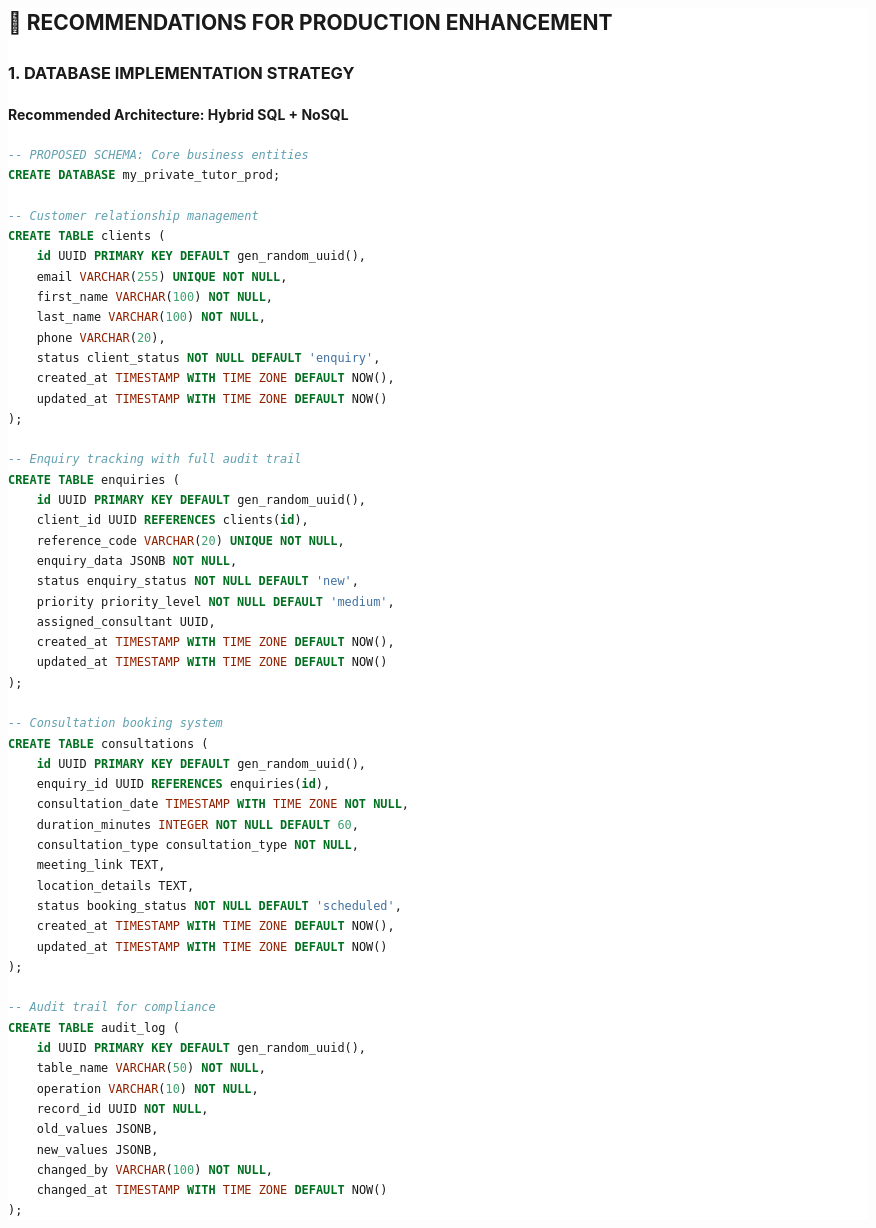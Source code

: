 
## 🔧 RECOMMENDATIONS FOR PRODUCTION ENHANCEMENT

### **1. DATABASE IMPLEMENTATION STRATEGY**

#### **Recommended Architecture: Hybrid SQL + NoSQL**
```sql
-- PROPOSED SCHEMA: Core business entities
CREATE DATABASE my_private_tutor_prod;

-- Customer relationship management
CREATE TABLE clients (
    id UUID PRIMARY KEY DEFAULT gen_random_uuid(),
    email VARCHAR(255) UNIQUE NOT NULL,
    first_name VARCHAR(100) NOT NULL,
    last_name VARCHAR(100) NOT NULL,
    phone VARCHAR(20),
    status client_status NOT NULL DEFAULT 'enquiry',
    created_at TIMESTAMP WITH TIME ZONE DEFAULT NOW(),
    updated_at TIMESTAMP WITH TIME ZONE DEFAULT NOW()
);

-- Enquiry tracking with full audit trail
CREATE TABLE enquiries (
    id UUID PRIMARY KEY DEFAULT gen_random_uuid(),
    client_id UUID REFERENCES clients(id),
    reference_code VARCHAR(20) UNIQUE NOT NULL,
    enquiry_data JSONB NOT NULL,
    status enquiry_status NOT NULL DEFAULT 'new',
    priority priority_level NOT NULL DEFAULT 'medium',
    assigned_consultant UUID,
    created_at TIMESTAMP WITH TIME ZONE DEFAULT NOW(),
    updated_at TIMESTAMP WITH TIME ZONE DEFAULT NOW()
);

-- Consultation booking system
CREATE TABLE consultations (
    id UUID PRIMARY KEY DEFAULT gen_random_uuid(),
    enquiry_id UUID REFERENCES enquiries(id),
    consultation_date TIMESTAMP WITH TIME ZONE NOT NULL,
    duration_minutes INTEGER NOT NULL DEFAULT 60,
    consultation_type consultation_type NOT NULL,
    meeting_link TEXT,
    location_details TEXT,
    status booking_status NOT NULL DEFAULT 'scheduled',
    created_at TIMESTAMP WITH TIME ZONE DEFAULT NOW(),
    updated_at TIMESTAMP WITH TIME ZONE DEFAULT NOW()
);

-- Audit trail for compliance
CREATE TABLE audit_log (
    id UUID PRIMARY KEY DEFAULT gen_random_uuid(),
    table_name VARCHAR(50) NOT NULL,
    operation VARCHAR(10) NOT NULL,
    record_id UUID NOT NULL,
    old_values JSONB,
    new_values JSONB,
    changed_by VARCHAR(100) NOT NULL,
    changed_at TIMESTAMP WITH TIME ZONE DEFAULT NOW()
);
```
